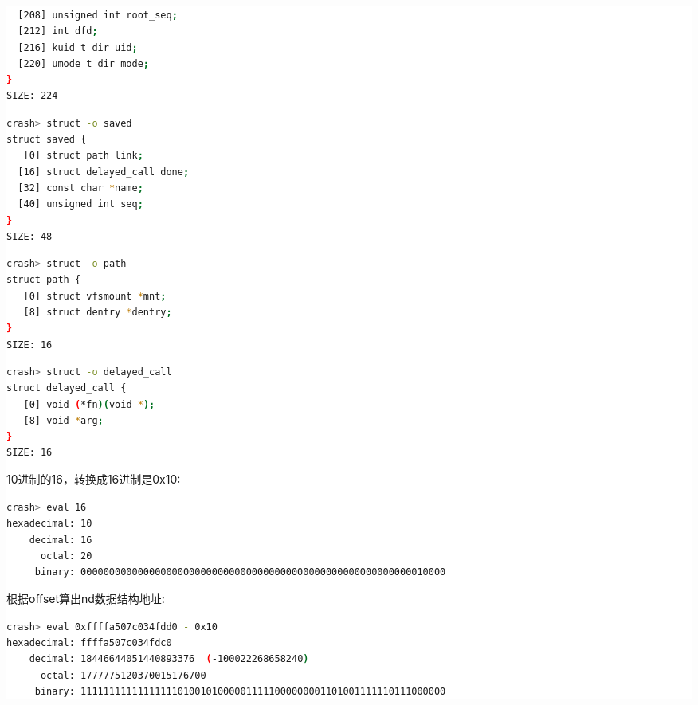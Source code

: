 ```bash
  [208] unsigned int root_seq;
  [212] int dfd;
  [216] kuid_t dir_uid;
  [220] umode_t dir_mode;
}
SIZE: 224
```

```bash
crash> struct -o saved
struct saved {
   [0] struct path link;
  [16] struct delayed_call done;
  [32] const char *name;
  [40] unsigned int seq;
}
SIZE: 48
```

```bash
crash> struct -o path
struct path {
   [0] struct vfsmount *mnt;
   [8] struct dentry *dentry;
}
SIZE: 16
```

```bash
crash> struct -o delayed_call
struct delayed_call {
   [0] void (*fn)(void *);
   [8] void *arg;
}
SIZE: 16
```

10进制的16，转换成16进制是0x10:
```bash
crash> eval 16
hexadecimal: 10
    decimal: 16
      octal: 20
     binary: 0000000000000000000000000000000000000000000000000000000000010000
```

根据offset算出nd数据结构地址:
```bash
crash> eval 0xffffa507c034fdd0 - 0x10
hexadecimal: ffffa507c034fdc0
    decimal: 18446644051440893376  (-100022268658240)
      octal: 1777775120370015176700
     binary: 1111111111111111101001010000011111000000001101001111110111000000
```
